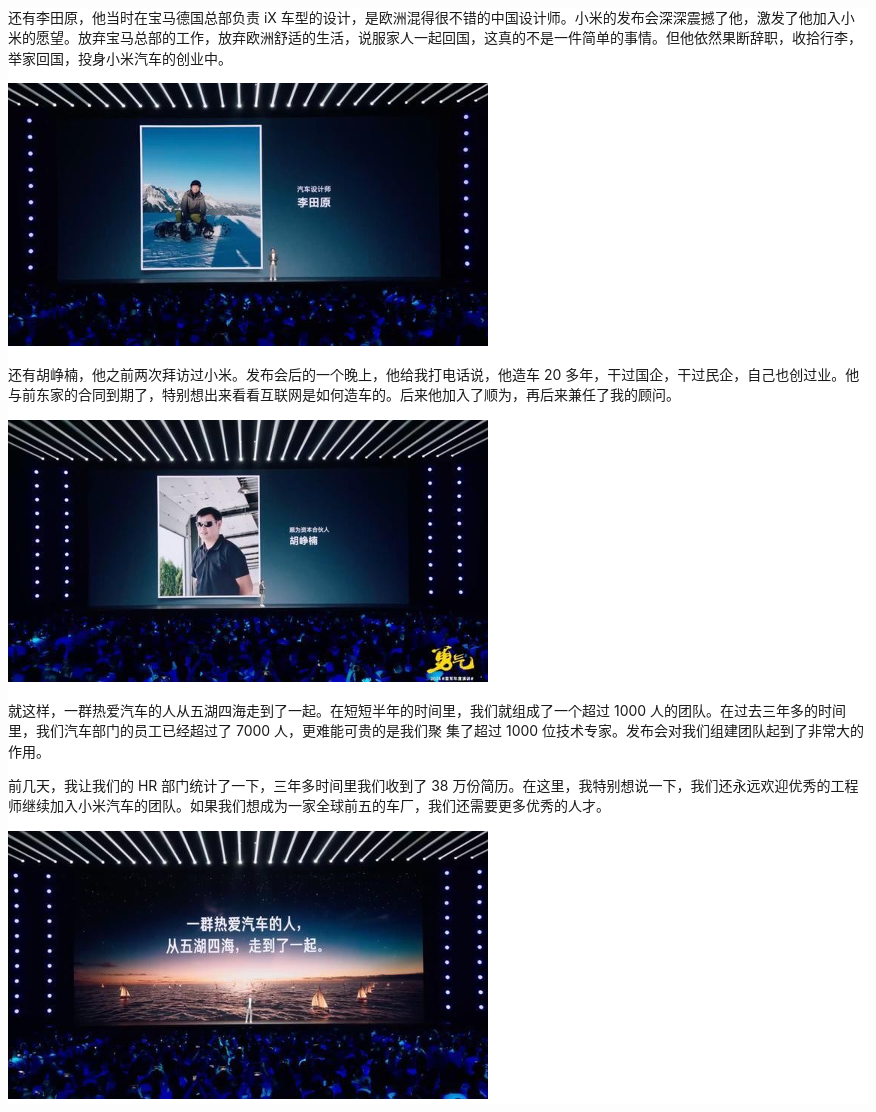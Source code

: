 还有李田原，他当时在宝马德国总部负责 iX 车型的设计，是欧洲混得很不错的中国设计师。小米的发布会深深震撼了他，激发了他加入小米的愿望。放弃宝马总部的工作，放弃欧洲舒适的生活，说服家人一起回国，这真的不是一件简单的事情。但他依然果断辞职，收拾行李，举家回国，投身小米汽车的创业中。

![本地图片](./img_1_8.png)

还有胡峥楠，他之前两次拜访过小米。发布会后的一个晚上，他给我打电话说，他造车 20 多年，干过国企，干过民企，自己也创过业。他与前东家的合同到期了，特别想出来看看互联网是如何造车的。后来他加入了顺为，再后来兼任了我的顾问。
 
![本地图片](./img_1_9.png)
 

就这样，一群热爱汽车的人从五湖四海走到了一起。在短短半年的时间里，我们就组成了一个超过 1000
人的团队。在过去三年多的时间里，我们汽车部门的员工已经超过了 7000 人，更难能可贵的是我们聚
集了超过 1000 位技术专家。发布会对我们组建团队起到了非常大的作用。

前几天，我让我们的 HR 部门统计了一下，三年多时间里我们收到了 38 万份简历。在这里，我特别想说一下，我们还永远欢迎优秀的工程师继续加入小米汽车的团队。如果我们想成为一家全球前五的车厂，我们还需要更多优秀的人才。

![本地图片](./img_1_10.png)
